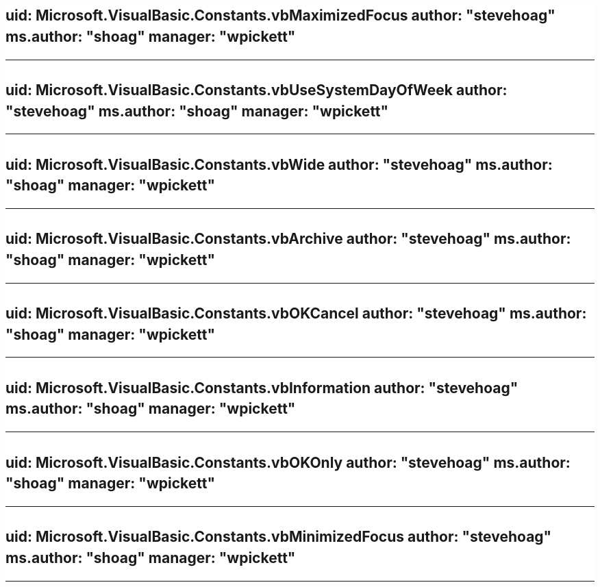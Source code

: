 uid: Microsoft.VisualBasic.Constants.vbMaximizedFocus
author: "stevehoag"
ms.author: "shoag"
manager: "wpickett"
---

---
uid: Microsoft.VisualBasic.Constants.vbUseSystemDayOfWeek
author: "stevehoag"
ms.author: "shoag"
manager: "wpickett"
---

---
uid: Microsoft.VisualBasic.Constants.vbWide
author: "stevehoag"
ms.author: "shoag"
manager: "wpickett"
---

---
uid: Microsoft.VisualBasic.Constants.vbArchive
author: "stevehoag"
ms.author: "shoag"
manager: "wpickett"
---

---
uid: Microsoft.VisualBasic.Constants.vbOKCancel
author: "stevehoag"
ms.author: "shoag"
manager: "wpickett"
---

---
uid: Microsoft.VisualBasic.Constants.vbInformation
author: "stevehoag"
ms.author: "shoag"
manager: "wpickett"
---

---
uid: Microsoft.VisualBasic.Constants.vbOKOnly
author: "stevehoag"
ms.author: "shoag"
manager: "wpickett"
---

---
uid: Microsoft.VisualBasic.Constants.vbMinimizedFocus
author: "stevehoag"
ms.author: "shoag"
manager: "wpickett"
---

---